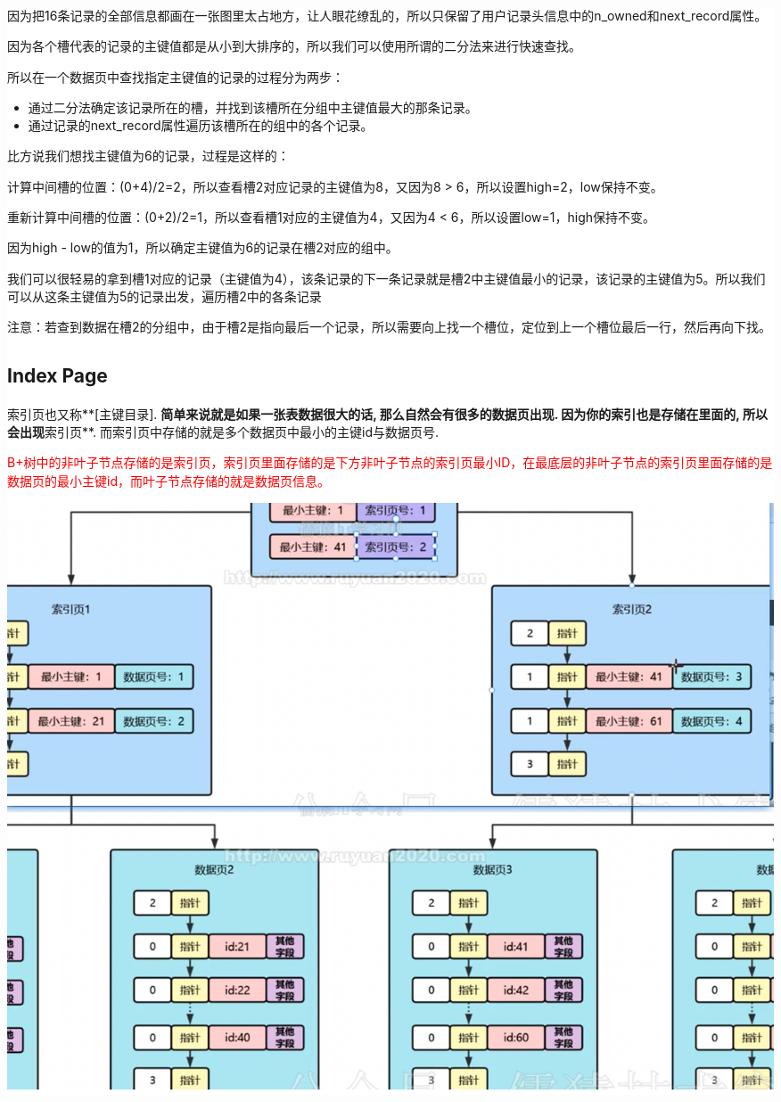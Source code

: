 因为把16条记录的全部信息都画在一张图里太占地方，让人眼花缭乱的，所以只保留了用户记录头信息中的n_owned和next_record属性。

因为各个槽代表的记录的主键值都是从小到大排序的，所以我们可以使用所谓的二分法来进行快速查找。

所以在一个数据页中查找指定主键值的记录的过程分为两步：

- 通过二分法确定该记录所在的槽，并找到该槽所在分组中主键值最大的那条记录。
- 通过记录的next_record属性遍历该槽所在的组中的各个记录。

比方说我们想找主键值为6的记录，过程是这样的：

计算中间槽的位置：(0+4)/2=2，所以查看槽2对应记录的主键值为8，又因为8 > 6，所以设置high=2，low保持不变。

重新计算中间槽的位置：(0+2)/2=1，所以查看槽1对应的主键值为4，又因为4 < 6，所以设置low=1，high保持不变。

因为high - low的值为1，所以确定主键值为6的记录在槽2对应的组中。

我们可以很轻易的拿到槽1对应的记录（主键值为4），该条记录的下一条记录就是槽2中主键值最小的记录，该记录的主键值为5。所以我们可以从这条主键值为5的记录出发，遍历槽2中的各条记录

注意：若查到数据在槽2的分组中，由于槽2是指向最后一个记录，所以需要向上找一个槽位，定位到上一个槽位最后一行，然后再向下找。

## Index Page

索引页也又称**[主键目录]. **简单来说就是如果一张表数据很大的话, 那么自然会有很多的数据页出现. 因为你的索引也是存储在里面的, 所以会出现**索引页**. 而索引页中存储的就是多个数据页中最小的主键id与数据页号.

<font color='red'>B+树中的非叶子节点存储的是索引页，索引页里面存储的是下方非叶子节点的索引页最小ID，在最底层的非叶子节点的索引页里面存储的是数据页的最小主键id，而叶子节点存储的就是数据页信息。</font>

![img](/image/Mysql/iShot2022-02-17%2015.14.10.png)


[^1]: Mysql的数据虽然是一行一行的, 但是这些数据会最终存储在数据页里面. 当用户查询/更新某一条数据时, 会将该数据的当前页以及相邻页全部放入到缓冲池里面.
[^2]: 描述信息是数据页所属的表空间, 数据页的编号, 在缓冲池中的地址以及一些额外信息. 描述文件大约占据缓冲池的5%容量. 比如你创建的是128Mb的缓冲池. 那么加上描述信息, 实际上在130+左右的大小. 
[^3]: Mysql的数据存储在了数据页里面, 同样的, RedoLog日志信息也存储在了Block中. block大小为512byte. 分为三个部分head body trailer
[^4]: 因为存在OS cache的情况, 所以实际上并不是直接刷入到磁盘中, 而是从内存进入到OS cache里. 之后由操作系统进行文件写入. Mysql有参数可以直接将日志刷入磁盘, 不走OS cache
[^5]: 页分裂的概念是当存在后一个数据页的部分数据主键比前一个数据页中的主键小时, Mysql会自动帮你调整主键大小, 他会保证这两个数据页中的主键值一定是按照从小到大的顺序排列
